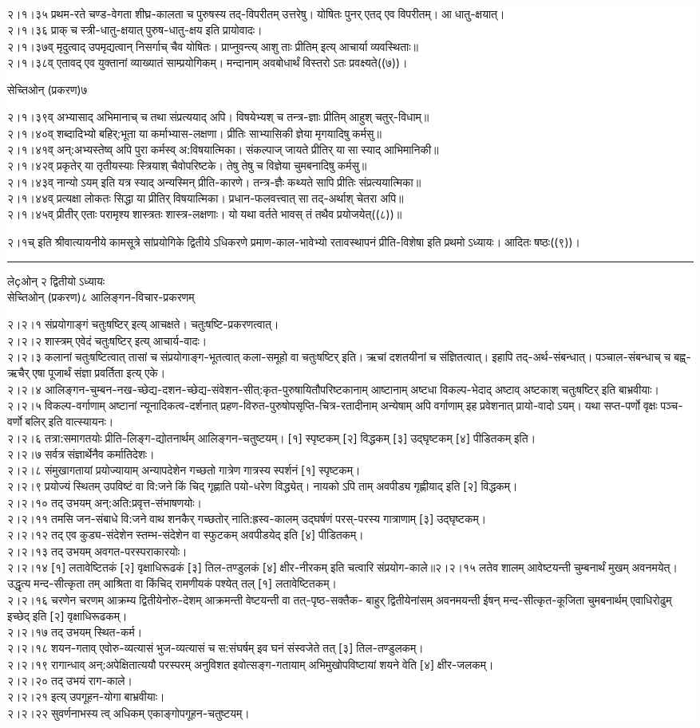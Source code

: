 २।१।३५ प्रथम-रते चण्ड-वेगता शीघ्र-कालता च पुरुषस्य तद्-विपरीतम् उत्तरेषु। योषितः पुनर् एतद् एव विपरीतम्। आ धातु-क्षयात्।  
२।१।३६ प्राक् च स्त्री-धातु-क्षयात् पुरुष-धातु-क्षय इति प्रायोवादः।  
२।१।३७व् मृदुत्वाद् उपमृद्यत्वान् निसर्गाच् चैव योषितः। प्राप्नुवन्त्य् आशु ताः प्रीतिम् इत्य् आचार्या व्यवस्थिताः॥  
२।१।३८व् एतावद् एव युक्तानां व्याख्यातं साम्प्रयोगिकम्। मन्दानाम् अवबोधार्थं विस्तरो ऽतः प्रवक्ष्यते((७))।  
  
  
सेच्तिओन् (प्रकरण)७  
  
२।१।३९व् अभ्यासाद् अभिमानाच् च तथा संप्रत्ययाद् अपि। विषयेभ्यश् च तन्त्र-ज्ञाः प्रीतिम् आहुश् चतुर्-विधाम्॥  
२।१।४०व् शब्दादिभ्यो बहिर्:भूता या कर्माभ्यास-लक्षणा। प्रीतिः साभ्यासिकी ज्ञेया मृगयादिषु कर्मसु॥  
२।१।४१व् अन्:अभ्यस्तेष्व् अपि पुरा कर्मस्व् अ:विषयात्मिका। संकल्पाज् जायते प्रीतिर् या सा स्याद् आभिमानिकी॥  
२।१।४२व् प्रकृतेर् या तृतीयस्याः स्त्रियाश् चैवोपरिष्टके। तेषु तेषु च विज्ञेया चुमबनादिषु कर्मसु॥  
२।१।४३व् नान्यो ऽयम् इति यत्र स्याद् अन्यस्मिन् प्रीति-कारणे। तन्त्र-ज्ञैः कथ्यते सापि प्रीतिः संप्रत्ययात्मिका॥  
२।१।४४व् प्रत्यक्षा लोकतः सिद्धा या प्रीतिर् विषयात्मिका। प्रधान-फलवत्त्वात् सा तद्-अर्थाश् चेतरा अपि॥  
२।१।४५व् प्रीतीर् एताः परामृश्य शास्त्रतः शास्त्र-लक्षणाः। यो यथा वर्तते भावस् तं तथैव प्रयोजयेत्((८))॥  
  
२।१च् इति श्रीवात्यायनीये कामसूत्रे सांप्रयोगिके द्वितीये ऽधिकरणे प्रमाण-काल-भावेभ्यो रतावस्थापनं प्रीति-विशेषा इति प्रथमो ऽध्यायः। आदितः षष्ठः((९))।  
  
  
**************************************************************************  
  
लेçओन् २ द्वितीयो ऽध्यायः  
सेच्तिओन् (प्रकरण)८ आलिङ्गन-विचार-प्रकरणम्  
  
२।२।१ संप्रयोगाङ्गं चतुःषष्टिर् इत्य् आचक्षते। चतुःषष्टि-प्रकरणत्वात्।  
२।२।२ शास्त्रम् एवेदं चतुःषष्टिर् इत्य् आचार्य-वादः।  
२।२।३ कलानां चतुःषष्टित्वात् तासां च संप्रयोगाङ्ग-भूतत्वात् कला-समूहो वा चतुःषष्टिर् इति। ऋचां दशतयीनां च संज्ञितत्वात्। इहापि तद्-अर्थ-संबन्धात्। पञ्चाल-संबन्धाच् च बह्व्-ऋचैर् एषा पूजार्थं संज्ञा प्रवर्तिता इत्य् एके।  
२।२।४ आलिङ्गन-चुम्बन-नख-च्छेद्य-दशन-च्छेद्य-संवेशन-सीत्:कृत-पुरुषायितौपरिष्टकानाम् आष्टानाम् अष्टधा विकल्प-भेदाद् अष्टाव् अष्टकाश् चतुःषष्टिर् इति बाभ्रवीयाः।  
२।२।५ विकल्प-वर्गाणाम् अष्टानां न्यूनादिकत्व-दर्शनात् प्रहण-विरुत-पुरुषोपसृप्ति-चित्र-रतादीनाम् अन्येषाम् अपि वर्गाणाम् इह प्रवेशनात् प्रायो-वादो ऽयम्। यथा सप्त-पर्णो वृक्षः पञ्च-वर्णो बलिर् इति वात्स्यायनः।  
२।२।६ तत्रा:समागतयोः प्रीति-लिङ्ग-द्योतनार्थम् आलिङ्गन-चतुष्टयम्। [१] स्पृष्टकम् [२] विद्धकम् [३] उद्घृष्टकम् [४] पीडितकम् इति।  
२।२।७ सर्वत्र संज्ञार्थेनैव कर्मातिदेशः।  
२।२।८ संमुखागतायां प्रयोज्यायाम् अन्यापदेशेन गच्छतो गात्रेण गात्रस्य स्पर्शनं [१] स्पृष्टकम्।  
२।२।९ प्रयोज्यं स्थितम् उपविष्टं वा वि:जने किं चिद् गृह्णाति पयो-धरेण विद्ध्येत्। नायको ऽपि ताम् अवपीड्य गृह्णीयाद् इति [२] विद्धकम्।  
२।२।१० तद् उभयम् अन्:अति:प्रवृत्त-संभाषणयोः।  
२।२।११ तमसि जन-संबाधे वि:जने वाथ शनकैर् गच्छतोर् नाति:ह्रस्व-कालम् उद्घर्षणं परस्-परस्य गात्राणाम् [३] उद्घृष्टकम्।  
२।२।१२ तद् एव कुड्य-संदेशेन स्तम्भ-संदेशेन वा स्फुटकम् अवपीडयेद् इति [४] पीडितकम्।  
२।२।१३ तद् उभयम् अवगत-परस्पराकारयोः।  
२।२।१४ [१] लतावेष्टितकं [२] वृक्षाधिरूढकं [३] तिल-तण्डुलकं [४] क्षीर-नीरकम् इति चत्वारि संप्रयोग-काले॥२।२।१५ लतेव शालम् आवेष्टयन्ती चुम्बनार्थं मुखम् अवनमयेत्। उद्धृत्य मन्द-सीत्कृता तम् आश्रिता वा किंचिद् रामणीयकं पश्येत् तल् [१] लतावेष्टितकम्।  
२।२।१६ चरणेन चरणम् आक्रम्य द्वितीयेनोरु-देशम् आक्रमन्ती वेष्टयन्ती वा तत्-पृष्ठ-सक्तैक- बाहुर् द्वितीयेनांसम् अवनमयन्ती ईषन् मन्द-सीत्कृत-कूजिता चुमबनार्थम् एवाधिरोढुम् इच्छेद् इति [२] वृक्षाधिरूढकम्।  
२।२।१७ तद् उभयम् स्थित-कर्म।  
२।२।१८ शयन-गताव् एवोरु-व्यत्यासं भुज-व्यत्यासं च स:संघर्षम् इव घनं संस्वजेते तत् [३] तिल-तण्डुलकम्।  
२।२।१९ रागान्धाव् अन्:अपेक्षितात्ययौ परस्परम् अनुविशत इवोत्सङ्ग-गतायाम् अभिमुखोपविष्टायां शयने वेति [४] क्षीर-जलकम्।  
२।२।२० तद् उभयं राग-काले।  
२।२।२१ इत्य् उपगूहन-योगा बाभ्रवीयाः।  
२।२।२२ सुवर्णनाभस्य त्व् अधिकम् एकाङ्गोपगूहन-चतुष्टयम्।  